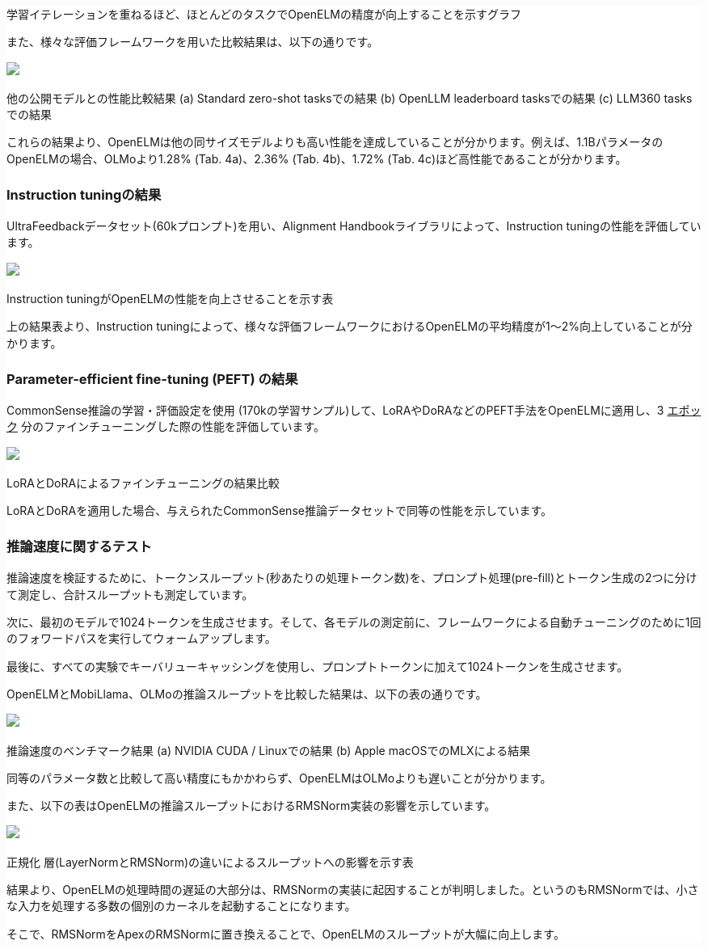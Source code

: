 学習イテレーションを重ねるほど、ほとんどのタスクでOpenELMの精度が向上することを示すグラフ

また、様々な評価フレームワークを用いた比較結果は、以下の通りです。

![](https://ai-data-base.com/wp-content/uploads/2024/05/AIDB_68614_3-1024x781.jpg)

他の公開モデルとの性能比較結果 (a) Standard zero-shot tasksでの結果 (b) OpenLLM leaderboard tasksでの結果 (c) LLM360 tasksでの結果

これらの結果より、OpenELMは他の同サイズモデルよりも高い性能を達成していることが分かります。例えば、1.1BパラメータのOpenELMの場合、OLMoより1.28% (Tab. 4a)、2.36% (Tab. 4b)、1.72% (Tab. 4c)ほど高性能であることが分かります。

### Instruction tuningの結果

UltraFeedbackデータセット(60kプロンプト)を用い、Alignment Handbookライブラリによって、Instruction tuningの性能を評価しています。

![](https://ai-data-base.com/wp-content/uploads/2024/05/AIDB_68614_4-1024x856.png)

Instruction tuningがOpenELMの性能を向上させることを示す表

上の結果表より、Instruction tuningによって、様々な評価フレームワークにおけるOpenELMの平均精度が1〜2%向上していることが分かります。

### Parameter-efficient fine-tuning (PEFT) の結果

CommonSense推論の学習・評価設定を使用 (170kの学習サンプル)して、LoRAやDoRAなどのPEFT手法をOpenELMに適用し、3 [エポック](https://ai-data-base.com/archives/26594 "エポック") 分のファインチューニングした際の性能を評価しています。

![](https://ai-data-base.com/wp-content/uploads/2024/05/AIDB_68614_1-1024x279.png)

LoRAとDoRAによるファインチューニングの結果比較

LoRAとDoRAを適用した場合、与えられたCommonSense推論データセットで同等の性能を示しています。

### 推論速度に関するテスト

推論速度を検証するために、トークンスループット(秒あたりの処理トークン数)を、プロンプト処理(pre-fill)とトークン生成の2つに分けて測定し、合計スループットも測定しています。

次に、最初のモデルで1024トークンを生成させます。そして、各モデルの測定前に、フレームワークによる自動チューニングのために1回のフォワードパスを実行してウォームアップします。

最後に、すべての実験でキーバリューキャッシングを使用し、プロンプトトークンに加えて1024トークンを生成させます。

OpenELMとMobiLlama、OLMoの推論スループットを比較した結果は、以下の表の通りです。

![](https://ai-data-base.com/wp-content/uploads/2024/05/AIDB_68614_10.png)

推論速度のベンチマーク結果 (a) NVIDIA CUDA / Linuxでの結果 (b) Apple macOSでのMLXによる結果

同等のパラメータ数と比較して高い精度にもかかわらず、OpenELMはOLMoよりも遅いことが分かります。

また、以下の表はOpenELMの推論スループットにおけるRMSNorm実装の影響を示しています。

![](https://ai-data-base.com/wp-content/uploads/2024/05/AIDB_68614_8-1.png)

正規化 層(LayerNormとRMSNorm)の違いによるスループットへの影響を示す表

結果より、OpenELMの処理時間の遅延の大部分は、RMSNormの実装に起因することが判明しました。というのもRMSNormでは、小さな入力を処理する多数の個別のカーネルを起動することになります。

そこで、RMSNormをApexのRMSNormに置き換えることで、OpenELMのスループットが大幅に向上します。

